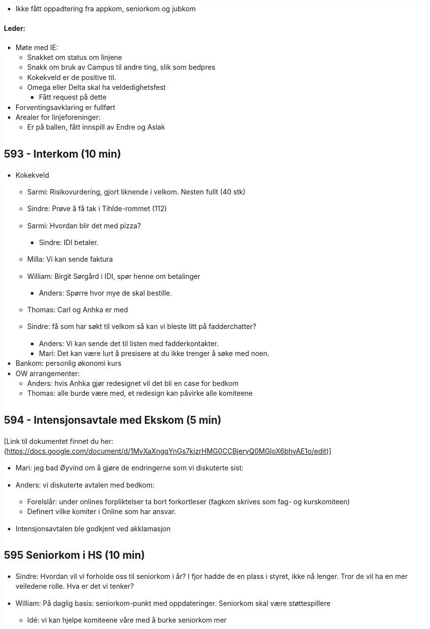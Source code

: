 - Ikke fått oppadtering fra appkom, seniorkom og jubkom

#### Leder:  
- Møte med IE:
    - Snakket om status om linjene
    - Snakk om bruk av Campus til andre ting, slik som bedpres
    - Kokekveld er de positive til. 
    - Omega eller Delta skal ha veldedighetsfest
        - Fått request på dette
- Forventingsavklaring er fullført
- Arealer for linjeforeninger:
    - Er på ballen, fått innspill av Endre og Aslak


## 593 - Interkom (10 min)  
- Kokekveld  
    - Sarmi: Risikovurdering, gjort liknende i velkom. Nesten fullt (40 stk)

    - Sindre: Prøve å få tak i Tihlde-rommet (112)
    - Sarmi: Hvordan blir det med pizza?
        - Sindre: IDI betaler.
    - Milla: Vi kan sende faktura
    - William: Birgit Sørgård i IDI, spør henne om betalinger
        - Anders: Spørre hvor mye de skal bestille.
    - Thomas: Carl og Anhka er med
    - Sindre: få som har søkt til velkom så kan vi bleste litt på fadderchatter?
        - Anders: Vi kan sende det til listen med fadderkontakter.
        - Mari: Det kan være lurt å presisere at du ikke trenger å søke med noen. 
- Bankom: personlig økonomi kurs
- OW arrangementer: 
    - Anders: hvis Anhka gjør redesignet vil det bli en case for bedkom
    - Thomas: alle burde være med, et redesign kan påvirke alle komiteene

## 594 - Intensjonsavtale med Ekskom (5 min)  
[Link til dokumentet finnet du her:
(https://docs.google.com/document/d/1MvXaXngqYnGs7kizrHMG0CCBjeryQ0MGloX6bhvAE1o/edit)]

- Mari: jeg bad Øyvind om å gjøre de endringerne som vi diskuterte sist:

- Anders: vi diskuterte avtalen med bedkom:
    - Forelslår: under onlines forpliktelser ta bort forkortleser (fagkom skrives som fag- og kurskomiteen)
    - Definert vilke komiter i Online som har ansvar.

- Intensjonsavtalen ble godkjent ved akklamasjon 

## 595 Seniorkom i HS (10 min)

- Sindre: Hvordan vil vi forholde oss til seniorkom i år? I fjor hadde de en plass i styret, ikke nå lenger. Tror de vil ha en mer veiledene rolle. Hva er det vi tenker?

- William: På daglig basis: seniorkom-punkt med oppdateringer. Seniorkom skal være støttespillere 
    - Idé: vi kan hjelpe komiteene våre med å burke seniorkom mer
    